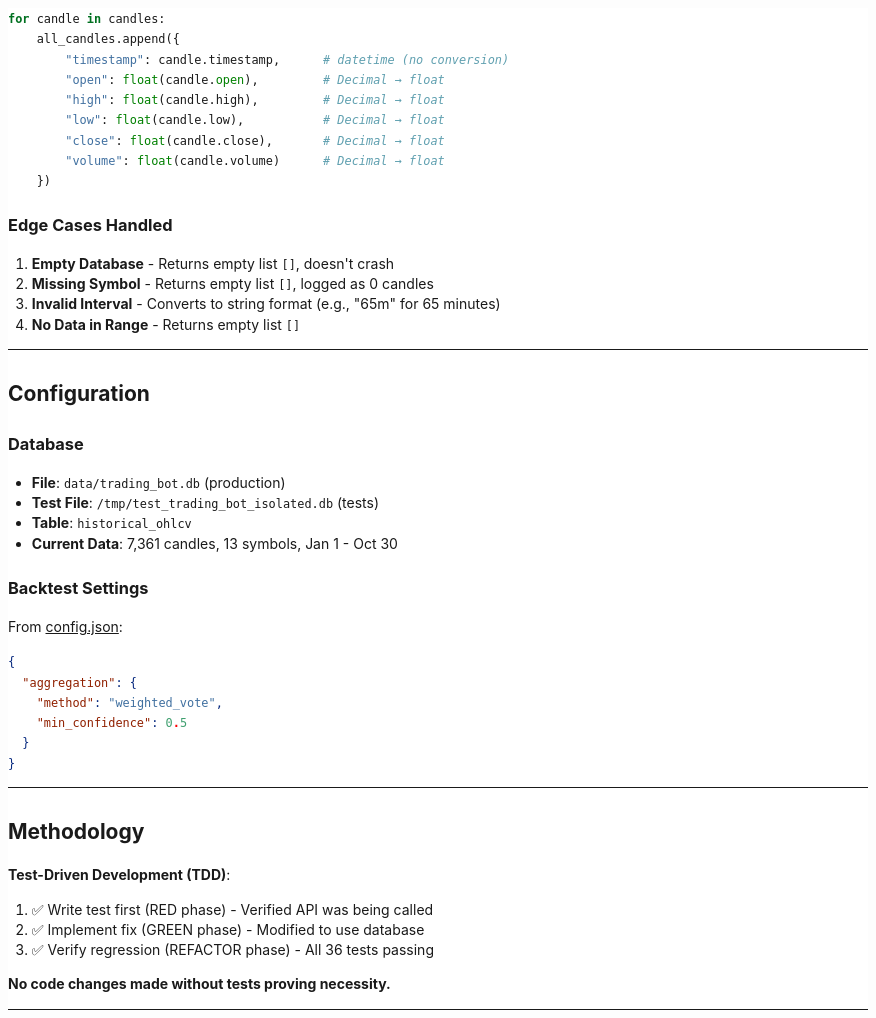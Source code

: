 ```python
for candle in candles:
    all_candles.append({
        "timestamp": candle.timestamp,      # datetime (no conversion)
        "open": float(candle.open),         # Decimal → float
        "high": float(candle.high),         # Decimal → float
        "low": float(candle.low),           # Decimal → float
        "close": float(candle.close),       # Decimal → float
        "volume": float(candle.volume)      # Decimal → float
    })
```

### Edge Cases Handled

1. **Empty Database** - Returns empty list `[]`, doesn't crash
2. **Missing Symbol** - Returns empty list `[]`, logged as 0 candles
3. **Invalid Interval** - Converts to string format (e.g., "65m" for 65 minutes)
4. **No Data in Range** - Returns empty list `[]`

---

## Configuration

### Database
- **File**: `data/trading_bot.db` (production)
- **Test File**: `/tmp/test_trading_bot_isolated.db` (tests)
- **Table**: `historical_ohlcv`
- **Current Data**: 7,361 candles, 13 symbols, Jan 1 - Oct 30

### Backtest Settings

From [config.json](src/config/config.json):

```json
{
  "aggregation": {
    "method": "weighted_vote",
    "min_confidence": 0.5
  }
}
```

---

## Methodology

**Test-Driven Development (TDD)**:
1. ✅ Write test first (RED phase) - Verified API was being called
2. ✅ Implement fix (GREEN phase) - Modified to use database
3. ✅ Verify regression (REFACTOR phase) - All 36 tests passing

**No code changes made without tests proving necessity.**

---